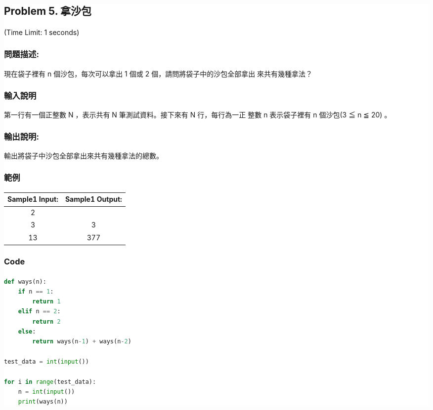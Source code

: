## Problem 5. 拿沙包
(Time Limit: 1 seconds)

### 問題描述:
現在袋子裡有 n 個沙包，每次可以拿出 1 個或 2 個，請問將袋子中的沙包全部拿出
來共有幾種拿法？  

### 輸入說明
第一行有一個正整數 N ，表示共有 N 筆測試資料。接下來有 N 行，每行為一正
整數 n 表示袋子裡有 n 個沙包(3 ≦ n ≦ 20) 。  

### 輸出說明:
輸出將袋子中沙包全部拿出來共有幾種拿法的總數。

### 範例

| Sample1 Input: | Sample1 Output: |
| :---: | :---: |
| 2 |  |
| 3 | 3 |
| 13 | 377 | 

### Code 
```python
def ways(n):
    if n == 1:
        return 1
    elif n == 2:
        return 2
    else:
        return ways(n-1) + ways(n-2)

test_data = int(input())

for i in range(test_data):
    n = int(input())
    print(ways(n))
```
